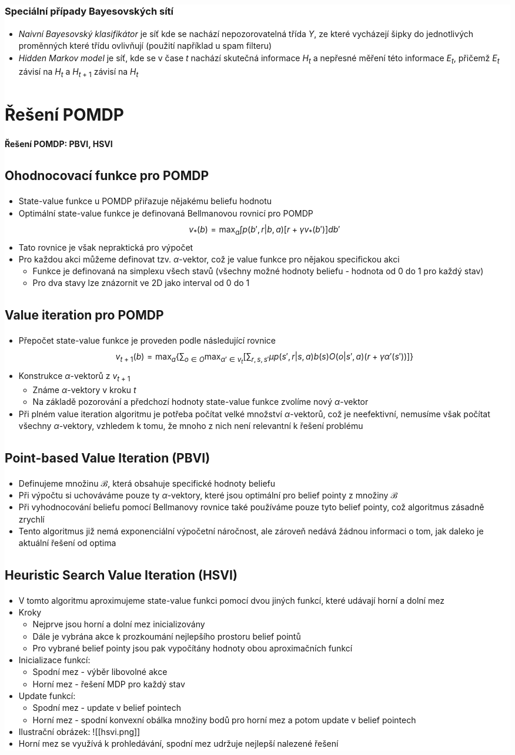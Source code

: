 ### Speciální případy Bayesovských sítí
- *Naivní Bayesovský klasifikátor* je síť kde se nachází nepozorovatelná třída $Y$, ze které vycházejí šipky do jednotlivých proměnných které třídu ovlivňují (použití například u spam filteru)
- *Hidden Markov model* je síť, kde se v čase $t$ nachází skutečná informace $H_t$ a nepřesné měření této informace $E_t$, přičemž $E_t$ závisí na $H_t$ a $H_{t+1}$ závisí na $H_t$

# Řešení POMDP
**Řešení POMDP: PBVI, HSVI**

## Ohodnocovací funkce pro POMDP
- State-value funkce u POMDP přiřazuje nějakému beliefu hodnotu
- Optimální state-value funkce je definovaná Bellmanovou rovnicí pro POMDP
$$v_*(b)=\textrm{max}_a\int p(b',r|b,a)[r+\gamma v_*(b')]db'$$
- Tato rovnice je však nepraktická pro výpočet
- Pro každou akci můžeme definovat tzv. $\alpha$-vektor, což je value funkce pro nějakou specifickou akci
	- Funkce je definovaná na simplexu všech stavů (všechny možné hodnoty beliefu - hodnota od 0 do 1 pro každý stav)
	- Pro dva stavy lze znázornit ve 2D jako interval od 0 do 1

## Value iteration pro POMDP
- Přepočet state-value funkce je proveden podle následující rovnice
	$$v_{t+1}(b)=\textrm{max}_a\left\{\sum_{o \in O}\textrm{max}_{\alpha'\in v_t}\left[\sum_{r,s,s'}\mu p(s',r|s,a)b(s)O(o|s',a)(r+\gamma \alpha'(s'))\right]\right\}$$
- Konstrukce $\alpha$-vektorů z $v_{t+1}$
	- Známe $\alpha$-vektory v kroku $t$
	- Na základě pozorování a předchozí hodnoty state-value funkce zvolíme nový $\alpha$-vektor
- Při plném value iteration algoritmu je potřeba počítat velké množství $\alpha$-vektorů, což je neefektivní, nemusíme však počítat všechny $\alpha$-vektory, vzhledem k tomu, že mnoho z nich není relevantní k řešení problému

## Point-based Value Iteration (PBVI)
- Definujeme množinu $\mathcal{B}$, která obsahuje specifické hodnoty beliefu
- Při výpočtu si uchováváme pouze ty $\alpha$-vektory, které jsou optimální pro belief pointy z množiny $\mathcal{B}$
- Při vyhodnocování beliefu pomocí Bellmanovy rovnice také používáme pouze tyto belief pointy, což algoritmus zásadně zrychlí
- Tento algoritmus již nemá exponenciální výpočetní náročnost, ale zároveň nedává žádnou informaci o tom, jak daleko je aktuální řešení od optima

## Heuristic Search Value Iteration (HSVI)
- V tomto algoritmu aproximujeme state-value funkci pomocí dvou jiných funkcí, které udávají horní a dolní mez
- Kroky
	- Nejprve jsou horní a dolní mez inicializovány
	- Dále je vybrána akce k prozkoumání nejlepšího prostoru belief pointů
	- Pro vybrané belief pointy jsou pak vypočítány hodnoty obou aproximačních funkcí
- Inicializace funkcí:
	- Spodní mez - výběr libovolné akce
	- Horní mez - řešení MDP pro každý stav
- Update funkcí:
	- Spodní mez - update v belief pointech
	- Horní mez - spodní konvexní obálka množiny bodů pro horní mez a potom update v belief pointech
- Ilustrační obrázek:
![[hsvi.png]]
- Horní mez se využívá k prohledávání, spodní mez udržuje nejlepší nalezené řešení
